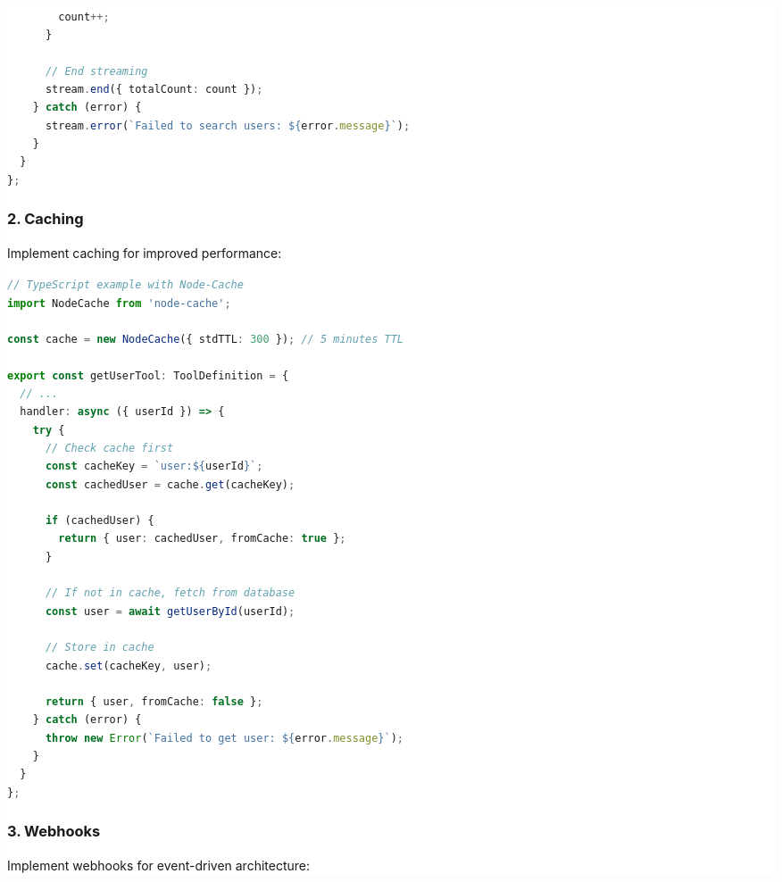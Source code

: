 ```typescript
        count++;
      }
      
      // End streaming
      stream.end({ totalCount: count });
    } catch (error) {
      stream.error(`Failed to search users: ${error.message}`);
    }
  }
};
```

### 2. Caching

Implement caching for improved performance:

```typescript
// TypeScript example with Node-Cache
import NodeCache from 'node-cache';

const cache = new NodeCache({ stdTTL: 300 }); // 5 minutes TTL

export const getUserTool: ToolDefinition = {
  // ...
  handler: async ({ userId }) => {
    try {
      // Check cache first
      const cacheKey = `user:${userId}`;
      const cachedUser = cache.get(cacheKey);
      
      if (cachedUser) {
        return { user: cachedUser, fromCache: true };
      }
      
      // If not in cache, fetch from database
      const user = await getUserById(userId);
      
      // Store in cache
      cache.set(cacheKey, user);
      
      return { user, fromCache: false };
    } catch (error) {
      throw new Error(`Failed to get user: ${error.message}`);
    }
  }
};
```

### 3. Webhooks

Implement webhooks for event-driven architecture:
